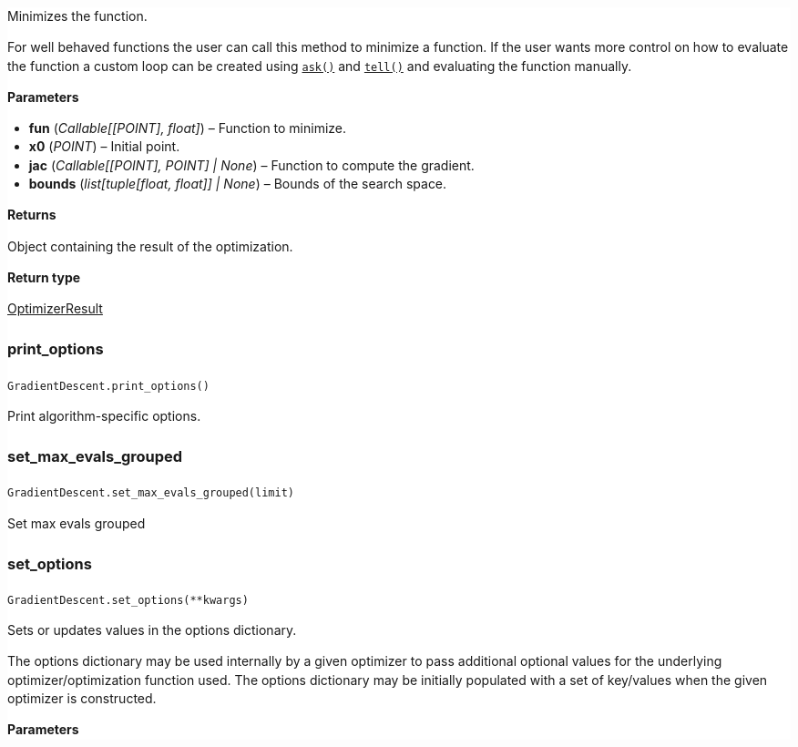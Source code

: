 Minimizes the function.

For well behaved functions the user can call this method to minimize a function. If the user wants more control on how to evaluate the function a custom loop can be created using [`ask()`](qiskit.algorithms.optimizers.GradientDescent#ask "qiskit.algorithms.optimizers.GradientDescent.ask") and [`tell()`](qiskit.algorithms.optimizers.GradientDescent#tell "qiskit.algorithms.optimizers.GradientDescent.tell") and evaluating the function manually.

**Parameters**

*   **fun** (*Callable\[\[POINT], float]*) – Function to minimize.
*   **x0** (*POINT*) – Initial point.
*   **jac** (*Callable\[\[POINT], POINT] | None*) – Function to compute the gradient.
*   **bounds** (*list\[tuple\[float, float]] | None*) – Bounds of the search space.

**Returns**

Object containing the result of the optimization.

**Return type**

[OptimizerResult](qiskit.algorithms.optimizers.OptimizerResult "qiskit.algorithms.optimizers.OptimizerResult")

<span id="qiskit-algorithms-optimizers-gradientdescent-print-options" />

### print\_options

<span id="qiskit.algorithms.optimizers.GradientDescent.print_options" />

`GradientDescent.print_options()`

Print algorithm-specific options.

<span id="qiskit-algorithms-optimizers-gradientdescent-set-max-evals-grouped" />

### set\_max\_evals\_grouped

<span id="qiskit.algorithms.optimizers.GradientDescent.set_max_evals_grouped" />

`GradientDescent.set_max_evals_grouped(limit)`

Set max evals grouped

<span id="qiskit-algorithms-optimizers-gradientdescent-set-options" />

### set\_options

<span id="qiskit.algorithms.optimizers.GradientDescent.set_options" />

`GradientDescent.set_options(**kwargs)`

Sets or updates values in the options dictionary.

The options dictionary may be used internally by a given optimizer to pass additional optional values for the underlying optimizer/optimization function used. The options dictionary may be initially populated with a set of key/values when the given optimizer is constructed.

**Parameters**
